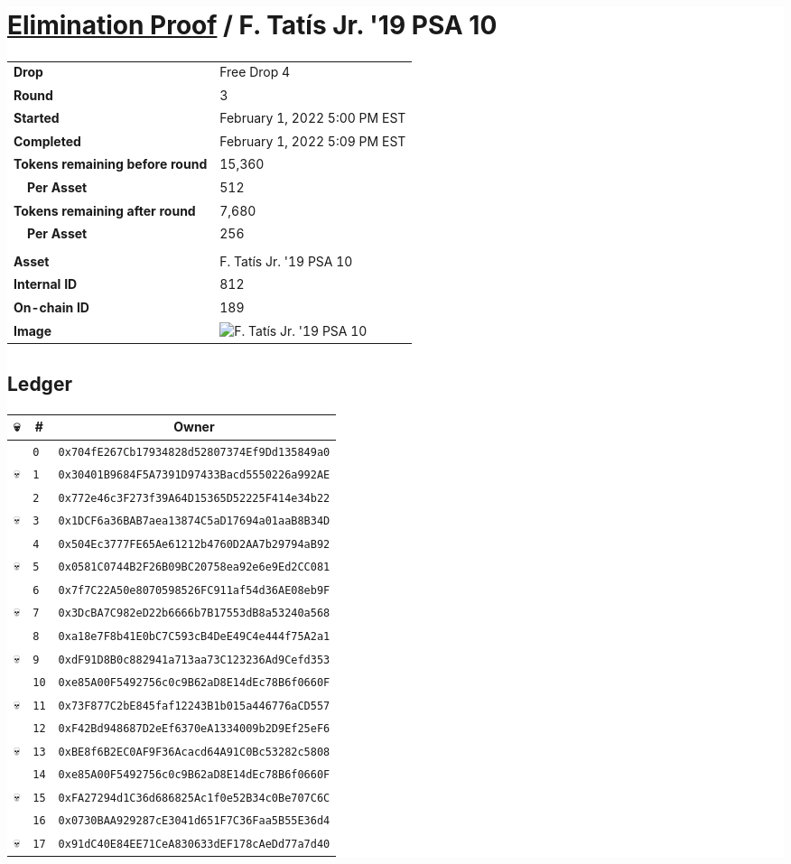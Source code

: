 # [Elimination Proof](./readme.md) / F. Tatís Jr. &#039;19 PSA 10

|||
|---|---|
| **Drop** | Free Drop 4 |
| **Round** | 3 |
| **Started** | February 1, 2022 5:00 PM EST |
| **Completed** | February 1, 2022 5:09 PM EST |
| **Tokens remaining before round** | 15,360 |
| **&nbsp;&nbsp;&nbsp;&nbsp;Per Asset** | 512 |
| **Tokens remaining after round** | 7,680 |
| **&nbsp;&nbsp;&nbsp;&nbsp;Per Asset** | 256 |
| | |
| **Asset** | F. Tatís Jr. &#039;19 PSA 10 |
| **Internal ID** | 812 |
| **On-chain ID** | 189 |
| **Image** | <img src="https://tcdn.blokpax.com/957181fa-d3e9-4535-81dd-4e8ff811f177/4f8b21ed280a69e012fc01381c2b145af60899217f3cfb811110e554efb72c26.jpg" height="200" alt="F. Tatís Jr. &#039;19 PSA 10" /> |

## Ledger

| 💀 | # | Owner |
| --- | --- | --- |
|  | `0` | `0x704fE267Cb17934828d52807374Ef9Dd135849a0` |
| 💀 | `1` | `0x30401B9684F5A7391D97433Bacd5550226a992AE` |
|  | `2` | `0x772e46c3F273f39A64D15365D52225F414e34b22` |
| 💀 | `3` | `0x1DCF6a36BAB7aea13874C5aD17694a01aaB8B34D` |
|  | `4` | `0x504Ec3777FE65Ae61212b4760D2AA7b29794aB92` |
| 💀 | `5` | `0x0581C0744B2F26B09BC20758ea92e6e9Ed2CC081` |
|  | `6` | `0x7f7C22A50e8070598526FC911af54d36AE08eb9F` |
| 💀 | `7` | `0x3DcBA7C982eD22b6666b7B17553dB8a53240a568` |
|  | `8` | `0xa18e7F8b41E0bC7C593cB4DeE49C4e444f75A2a1` |
| 💀 | `9` | `0xdF91D8B0c882941a713aa73C123236Ad9Cefd353` |
|  | `10` | `0xe85A00F5492756c0c9B62aD8E14dEc78B6f0660F` |
| 💀 | `11` | `0x73F877C2bE845faf12243B1b015a446776aCD557` |
|  | `12` | `0xF42Bd948687D2eEf6370eA1334009b2D9Ef25eF6` |
| 💀 | `13` | `0xBE8f6B2EC0AF9F36Acacd64A91C0Bc53282c5808` |
|  | `14` | `0xe85A00F5492756c0c9B62aD8E14dEc78B6f0660F` |
| 💀 | `15` | `0xFA27294d1C36d686825Ac1f0e52B34c0Be707C6C` |
|  | `16` | `0x0730BAA929287cE3041d651F7C36Faa5B55E36d4` |
| 💀 | `17` | `0x91dC40E84EE71CeA830633dEF178cAeDd77a7d40` |